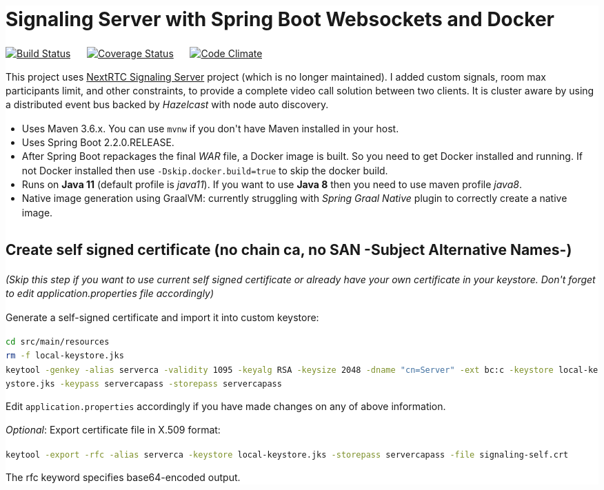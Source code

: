 # Signaling Server with Spring Boot Websockets and Docker

[![Build Status](https://travis-ci.org/fabri1983/signaling_server.svg?branch=master)](https://travis-ci.org/fabri1983/signaling_server?branch=master)
&nbsp;&nbsp;&nbsp;&nbsp;
[![Coverage Status](https://coveralls.io/repos/github/fabri1983/signaling_server/badge.svg)](https://coveralls.io/github/fabri1983/signaling_server?branch=master)
&nbsp;&nbsp;&nbsp;&nbsp;
[![Code Climate](https://codeclimate.com/github/fabri1983/signaling_server/badges/gpa.svg)](https://codeclimate.com/github/fabri1983/signaling_server)


This project uses [NextRTC Signaling Server](https://github.com/mslosarz/nextrtc-signaling-server) project (which is no longer maintained).
I added custom signals, room max participants limit, and other constraints, to provide a complete video call solution between two clients.
It is cluster aware by using a distributed event bus backed by *Hazelcast* with node auto discovery.


- Uses Maven 3.6.x. You can use `mvnw` if you don't have Maven installed in your host.
- Uses Spring Boot 2.2.0.RELEASE.
- After Spring Boot repackages the final *WAR* file, a Docker image is built. So you need to get Docker installed and running. 
If not Docker installed then use `-Dskip.docker.build=true` to skip the docker build.
- Runs on **Java 11** (default profile is *java11*). If you want to use **Java 8** then you need to use maven profile *java8*. 
- Native image generation using GraalVM: currently struggling with *Spring Graal Native* plugin to correctly create a native image.


## Create self signed certificate (no chain ca, no SAN -Subject Alternative Names-)
*(Skip this step if you want to use current self signed certificate or already have your own certificate in your keystore.*
*Don't forget to edit application.properties file accordingly)*

Generate a self-signed certificate and import it into custom keystore:
```bash
cd src/main/resources
rm -f local-keystore.jks
keytool -genkey -alias serverca -validity 1095 -keyalg RSA -keysize 2048 -dname "cn=Server" -ext bc:c -keystore local-keystore.jks -keypass servercapass -storepass servercapass
```
Edit `application.properties` accordingly if you have made changes on any of above information.  

*Optional*: Export certificate file in X.509 format:
```bash
keytool -export -rfc -alias serverca -keystore local-keystore.jks -storepass servercapass -file signaling-self.crt
```
The rfc keyword specifies base64-encoded output.


